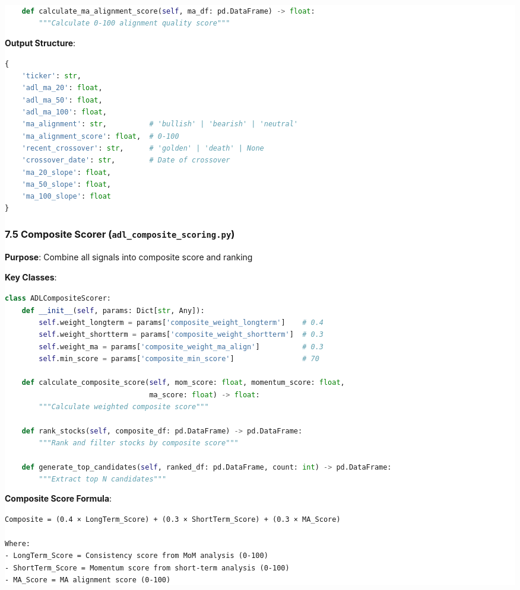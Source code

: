 ```python
    def calculate_ma_alignment_score(self, ma_df: pd.DataFrame) -> float:
        """Calculate 0-100 alignment quality score"""
```

**Output Structure**:
```python
{
    'ticker': str,
    'adl_ma_20': float,
    'adl_ma_50': float,
    'adl_ma_100': float,
    'ma_alignment': str,          # 'bullish' | 'bearish' | 'neutral'
    'ma_alignment_score': float,  # 0-100
    'recent_crossover': str,      # 'golden' | 'death' | None
    'crossover_date': str,        # Date of crossover
    'ma_20_slope': float,
    'ma_50_slope': float,
    'ma_100_slope': float
}
```

### 7.5 Composite Scorer (`adl_composite_scoring.py`)

**Purpose**: Combine all signals into composite score and ranking

**Key Classes**:
```python
class ADLCompositeScorer:
    def __init__(self, params: Dict[str, Any]):
        self.weight_longterm = params['composite_weight_longterm']    # 0.4
        self.weight_shortterm = params['composite_weight_shortterm']  # 0.3
        self.weight_ma = params['composite_weight_ma_align']          # 0.3
        self.min_score = params['composite_min_score']                # 70

    def calculate_composite_score(self, mom_score: float, momentum_score: float,
                                  ma_score: float) -> float:
        """Calculate weighted composite score"""

    def rank_stocks(self, composite_df: pd.DataFrame) -> pd.DataFrame:
        """Rank and filter stocks by composite score"""

    def generate_top_candidates(self, ranked_df: pd.DataFrame, count: int) -> pd.DataFrame:
        """Extract top N candidates"""
```

**Composite Score Formula**:
```
Composite = (0.4 × LongTerm_Score) + (0.3 × ShortTerm_Score) + (0.3 × MA_Score)

Where:
- LongTerm_Score = Consistency score from MoM analysis (0-100)
- ShortTerm_Score = Momentum score from short-term analysis (0-100)
- MA_Score = MA alignment score (0-100)
```
